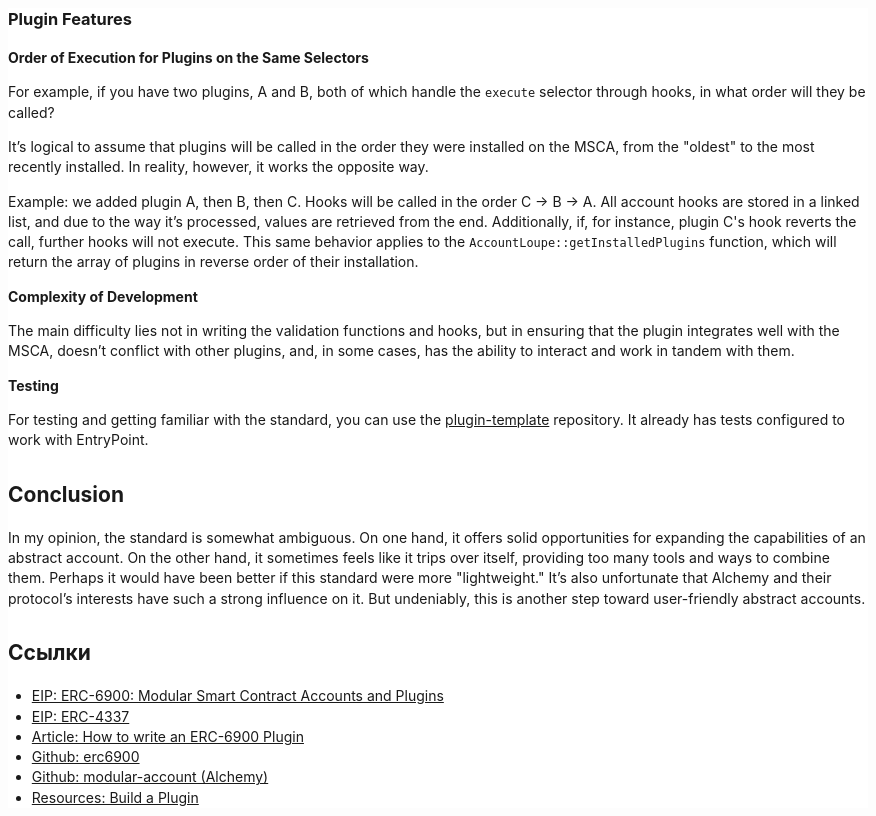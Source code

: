 ### Plugin Features

**Order of Execution for Plugins on the Same Selectors**

For example, if you have two plugins, A and B, both of which handle the `execute` selector through hooks, in what order will they be called?

It’s logical to assume that plugins will be called in the order they were installed on the MSCA, from the "oldest" to the most recently installed. In reality, however, it works the opposite way.

Example: we added plugin A, then B, then C.
Hooks will be called in the order C -> B -> A.
All account hooks are stored in a linked list, and due to the way it’s processed, values are retrieved from the end. Additionally, if, for instance, plugin C's hook reverts the call, further hooks will not execute. This same behavior applies to the `AccountLoupe::getInstalledPlugins` function, which will return the array of plugins in reverse order of their installation.

**Complexity of Development**

The main difficulty lies not in writing the validation functions and hooks, but in ensuring that the plugin integrates well with the MSCA, doesn’t conflict with other plugins, and, in some cases, has the ability to interact and work in tandem with them.

**Testing**

For testing and getting familiar with the standard, you can use the [plugin-template](https://github.com/erc6900/plugin-template) repository. It already has tests configured to work with EntryPoint.

## Conclusion

In my opinion, the standard is somewhat ambiguous. On one hand, it offers solid opportunities for expanding the capabilities of an abstract account. On the other hand, it sometimes feels like it trips over itself, providing too many tools and ways to combine them. Perhaps it would have been better if this standard were more "lightweight." It’s also unfortunate that Alchemy and their protocol’s interests have such a strong influence on it. But undeniably, this is another step toward user-friendly abstract accounts.

## Ссылки

- [EIP: ERC-6900: Modular Smart Contract Accounts and Plugins](https://eips.ethereum.org/EIPS/eip-6900)
- [EIP: ERC-4337](https://eips.ethereum.org/EIPS/eip-4337)
- [Article: How to write an ERC-6900 Plugin](https://dev.collab.land/blog/how-to-write-an-erc-6900-plugin/)
- [Github: erc6900](https://github.com/erc6900)
- [Github: modular-account (Alchemy)](https://github.com/alchemyplatform/modular-account)
- [Resources: Build a Plugin](https://www.erc6900.io/build-a-plugin)

